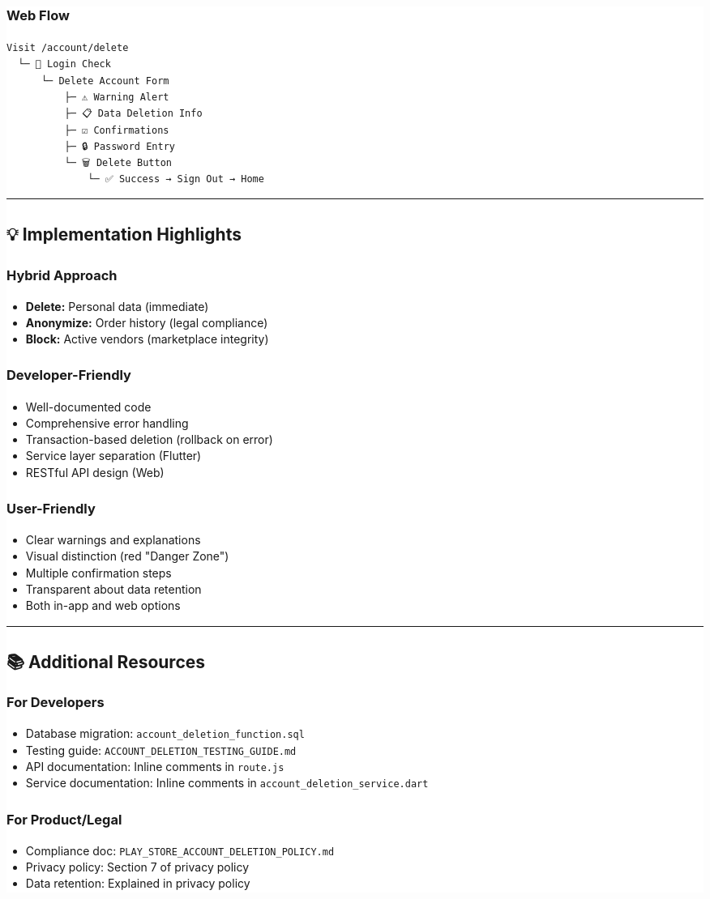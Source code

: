 ### Web Flow
```
Visit /account/delete
  └─ 🔐 Login Check
      └─ Delete Account Form
          ├─ ⚠️ Warning Alert
          ├─ 📋 Data Deletion Info
          ├─ ☑️ Confirmations
          ├─ 🔒 Password Entry
          └─ 🗑️ Delete Button
              └─ ✅ Success → Sign Out → Home
```

---

## 💡 Implementation Highlights

### Hybrid Approach
- **Delete:** Personal data (immediate)
- **Anonymize:** Order history (legal compliance)
- **Block:** Active vendors (marketplace integrity)

### Developer-Friendly
- Well-documented code
- Comprehensive error handling
- Transaction-based deletion (rollback on error)
- Service layer separation (Flutter)
- RESTful API design (Web)

### User-Friendly
- Clear warnings and explanations
- Visual distinction (red "Danger Zone")
- Multiple confirmation steps
- Transparent about data retention
- Both in-app and web options

---

## 📚 Additional Resources

### For Developers
- Database migration: `account_deletion_function.sql`
- Testing guide: `ACCOUNT_DELETION_TESTING_GUIDE.md`
- API documentation: Inline comments in `route.js`
- Service documentation: Inline comments in `account_deletion_service.dart`

### For Product/Legal
- Compliance doc: `PLAY_STORE_ACCOUNT_DELETION_POLICY.md`
- Privacy policy: Section 7 of privacy policy
- Data retention: Explained in privacy policy
